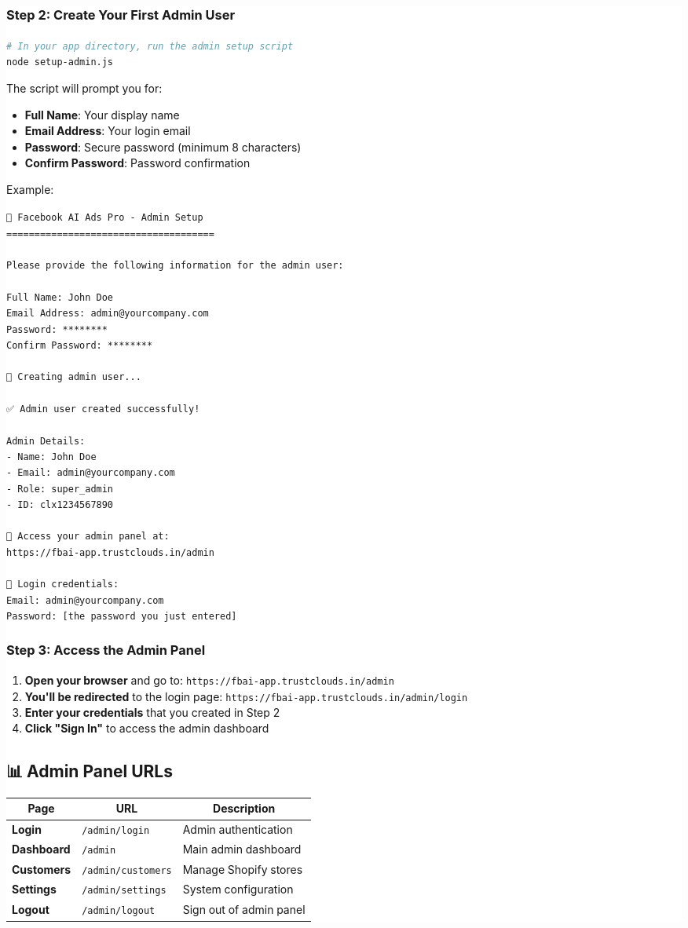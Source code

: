### Step 2: Create Your First Admin User

```bash
# In your app directory, run the admin setup script
node setup-admin.js
```

The script will prompt you for:
- **Full Name**: Your display name
- **Email Address**: Your login email
- **Password**: Secure password (minimum 8 characters)
- **Confirm Password**: Password confirmation

Example:
```
🚀 Facebook AI Ads Pro - Admin Setup
=====================================

Please provide the following information for the admin user:

Full Name: John Doe
Email Address: admin@yourcompany.com
Password: ********
Confirm Password: ********

🔄 Creating admin user...

✅ Admin user created successfully!

Admin Details:
- Name: John Doe
- Email: admin@yourcompany.com
- Role: super_admin
- ID: clx1234567890

🔗 Access your admin panel at:
https://fbai-app.trustclouds.in/admin

📝 Login credentials:
Email: admin@yourcompany.com
Password: [the password you just entered]
```

### Step 3: Access the Admin Panel

1. **Open your browser** and go to: `https://fbai-app.trustclouds.in/admin`
2. **You'll be redirected** to the login page: `https://fbai-app.trustclouds.in/admin/login`
3. **Enter your credentials** that you created in Step 2
4. **Click "Sign In"** to access the admin dashboard

## 📊 Admin Panel URLs

| Page | URL | Description |
|------|-----|-------------|
| **Login** | `/admin/login` | Admin authentication |
| **Dashboard** | `/admin` | Main admin dashboard |
| **Customers** | `/admin/customers` | Manage Shopify stores |
| **Settings** | `/admin/settings` | System configuration |
| **Logout** | `/admin/logout` | Sign out of admin panel |
